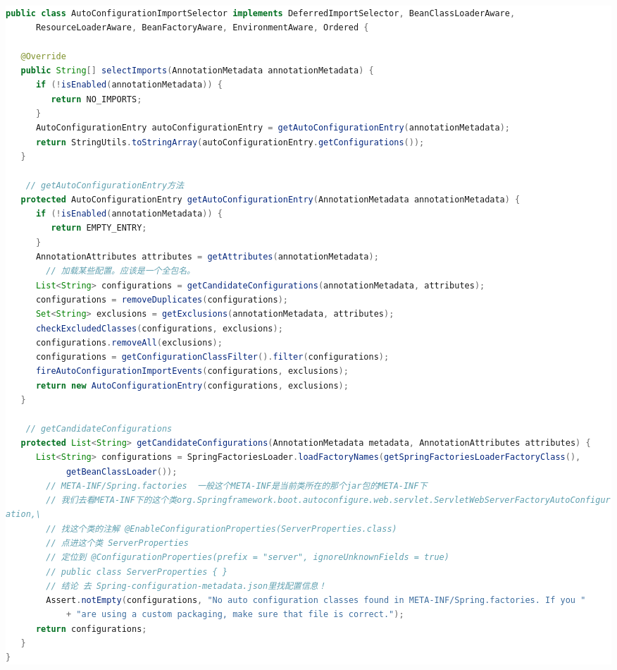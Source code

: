 ```java
public class AutoConfigurationImportSelector implements DeferredImportSelector, BeanClassLoaderAware,
      ResourceLoaderAware, BeanFactoryAware, EnvironmentAware, Ordered {

   @Override
   public String[] selectImports(AnnotationMetadata annotationMetadata) {
      if (!isEnabled(annotationMetadata)) {
         return NO_IMPORTS;
      }
      AutoConfigurationEntry autoConfigurationEntry = getAutoConfigurationEntry(annotationMetadata);
      return StringUtils.toStringArray(autoConfigurationEntry.getConfigurations());
   }

    // getAutoConfigurationEntry方法
   protected AutoConfigurationEntry getAutoConfigurationEntry(AnnotationMetadata annotationMetadata) {
      if (!isEnabled(annotationMetadata)) {
         return EMPTY_ENTRY;
      }
      AnnotationAttributes attributes = getAttributes(annotationMetadata);
        // 加载某些配置。应该是一个全包名。
      List<String> configurations = getCandidateConfigurations(annotationMetadata, attributes);
      configurations = removeDuplicates(configurations);
      Set<String> exclusions = getExclusions(annotationMetadata, attributes);
      checkExcludedClasses(configurations, exclusions);
      configurations.removeAll(exclusions);
      configurations = getConfigurationClassFilter().filter(configurations);
      fireAutoConfigurationImportEvents(configurations, exclusions);
      return new AutoConfigurationEntry(configurations, exclusions);
   }

    // getCandidateConfigurations
   protected List<String> getCandidateConfigurations(AnnotationMetadata metadata, AnnotationAttributes attributes) {
      List<String> configurations = SpringFactoriesLoader.loadFactoryNames(getSpringFactoriesLoaderFactoryClass(),
            getBeanClassLoader());
        // META-INF/Spring.factories  一般这个META-INF是当前类所在的那个jar包的META-INF下
        // 我们去看META-INF下的这个类org.Springframework.boot.autoconfigure.web.servlet.ServletWebServerFactoryAutoConfiguration,\
        // 找这个类的注解 @EnableConfigurationProperties(ServerProperties.class)
        // 点进这个类 ServerProperties
        // 定位到 @ConfigurationProperties(prefix = "server", ignoreUnknownFields = true)
        // public class ServerProperties { }
        // 结论 去 Spring-configuration-metadata.json里找配置信息！
        Assert.notEmpty(configurations, "No auto configuration classes found in META-INF/Spring.factories. If you "
            + "are using a custom packaging, make sure that file is correct.");
      return configurations;
   }
}
```
